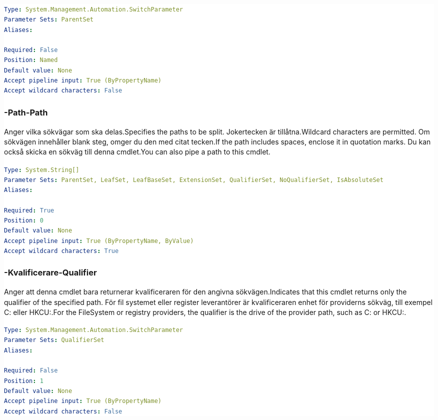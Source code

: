 ```yaml
Type: System.Management.Automation.SwitchParameter
Parameter Sets: ParentSet
Aliases:

Required: False
Position: Named
Default value: None
Accept pipeline input: True (ByPropertyName)
Accept wildcard characters: False
```

### <span data-ttu-id="7503d-177">-Path</span><span class="sxs-lookup"><span data-stu-id="7503d-177">-Path</span></span>

<span data-ttu-id="7503d-178">Anger vilka sökvägar som ska delas.</span><span class="sxs-lookup"><span data-stu-id="7503d-178">Specifies the paths to be split.</span></span>
<span data-ttu-id="7503d-179">Jokertecken är tillåtna.</span><span class="sxs-lookup"><span data-stu-id="7503d-179">Wildcard characters are permitted.</span></span>
<span data-ttu-id="7503d-180">Om sökvägen innehåller blank steg, omger du den med citat tecken.</span><span class="sxs-lookup"><span data-stu-id="7503d-180">If the path includes spaces, enclose it in quotation marks.</span></span>
<span data-ttu-id="7503d-181">Du kan också skicka en sökväg till denna cmdlet.</span><span class="sxs-lookup"><span data-stu-id="7503d-181">You can also pipe a path to this cmdlet.</span></span>

```yaml
Type: System.String[]
Parameter Sets: ParentSet, LeafSet, LeafBaseSet, ExtensionSet, QualifierSet, NoQualifierSet, IsAbsoluteSet
Aliases:

Required: True
Position: 0
Default value: None
Accept pipeline input: True (ByPropertyName, ByValue)
Accept wildcard characters: True
```

### <span data-ttu-id="7503d-182">-Kvalificerare</span><span class="sxs-lookup"><span data-stu-id="7503d-182">-Qualifier</span></span>

<span data-ttu-id="7503d-183">Anger att denna cmdlet bara returnerar kvalificeraren för den angivna sökvägen.</span><span class="sxs-lookup"><span data-stu-id="7503d-183">Indicates that this cmdlet returns only the qualifier of the specified path.</span></span>
<span data-ttu-id="7503d-184">För fil systemet eller register leverantörer är kvalificeraren enhet för providerns sökväg, till exempel C: eller HKCU:.</span><span class="sxs-lookup"><span data-stu-id="7503d-184">For the FileSystem or registry providers, the qualifier is the drive of the provider path, such as C: or HKCU:.</span></span>

```yaml
Type: System.Management.Automation.SwitchParameter
Parameter Sets: QualifierSet
Aliases:

Required: False
Position: 1
Default value: None
Accept pipeline input: True (ByPropertyName)
Accept wildcard characters: False
```
